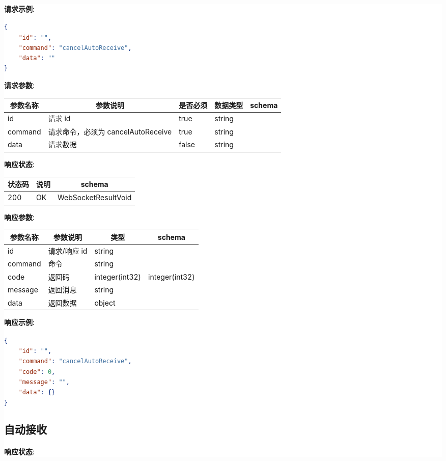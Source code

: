 **请求示例**:

```json
{
    "id": "",
    "command": "cancelAutoReceive",
    "data": ""
}
```

**请求参数**:

| 参数名称 | 参数说明                           | 是否必须 | 数据类型 | schema |
| -------- | ---------------------------------- | -------- | -------- | ------ |
| id       | 请求 id                            | true     | string   |        |
| command  | 请求命令，必须为 cancelAutoReceive | true     | string   |        |
| data     | 请求数据                           | false    | string   |        |

**响应状态**:

| 状态码 | 说明 | schema              |
| ------ | ---- | ------------------- |
| 200    | OK   | WebSocketResultVoid |

**响应参数**:

| 参数名称 | 参数说明     | 类型           | schema         |
| -------- | ------------ | -------------- | -------------- |
| id       | 请求/响应 id | string         |                |
| command  | 命令         | string         |                |
| code     | 返回码       | integer(int32) | integer(int32) |
| message  | 返回消息     | string         |                |
| data     | 返回数据     | object         |                |

**响应示例**:

```json
{
    "id": "",
    "command": "cancelAutoReceive",
    "code": 0,
    "message": "",
    "data": {}
}
```

## 自动接收

**响应状态**:
